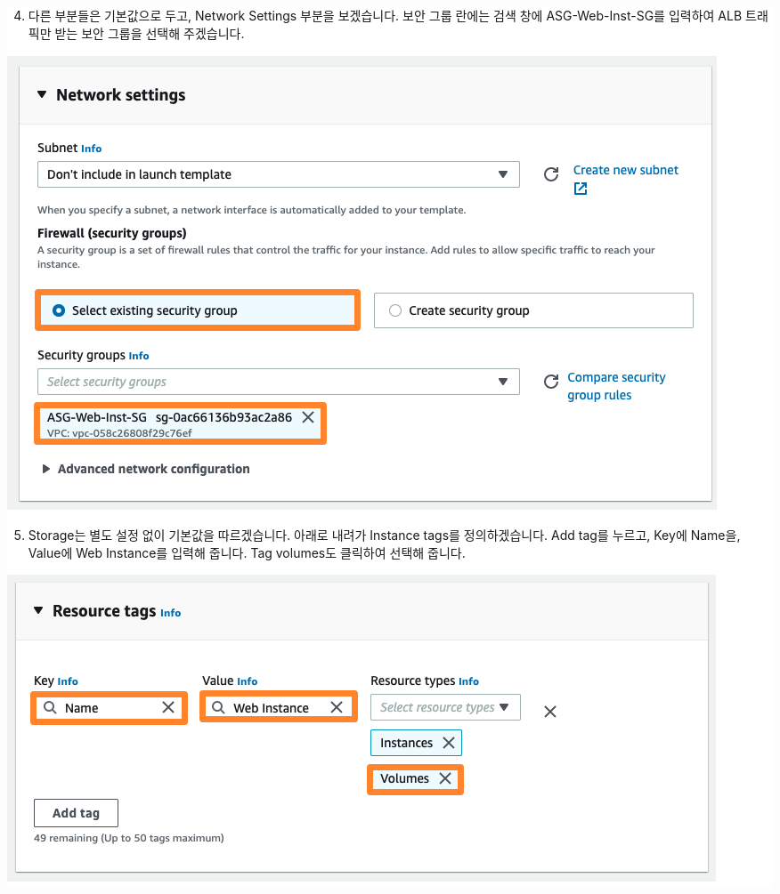 4. 다른 부분들은 기본값으로 두고, Network Settings 부분을 보겠습니다. 보안 그룹 란에는 검색 창에 ASG-Web-Inst-SG를 입력하여 ALB 트래픽만 받는 보안 그룹을 선택해 주겠습니다.

![](../img/aws/immersion/gid-ec2-35.png)

5. Storage는 별도 설정 없이 기본값을 따르겠습니다. 아래로 내려가 Instance tags를 정의하겠습니다. Add tag를 누르고, Key에 Name을, Value에 Web Instance를 입력해 줍니다. Tag volumes도 클릭하여 선택해 줍니다.

![](../img/aws/immersion/gid-ec2-36.png)
